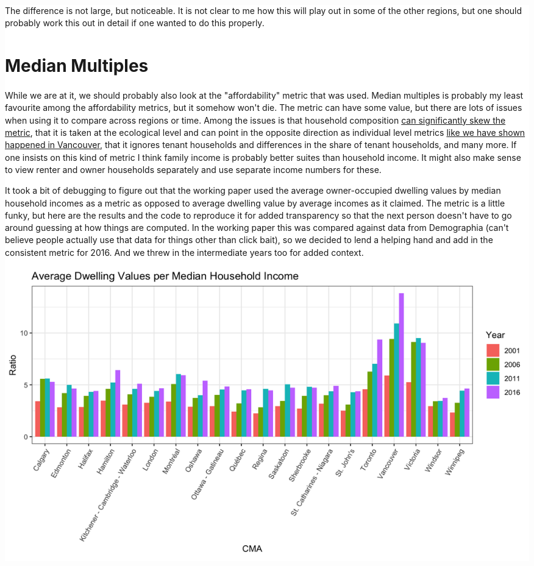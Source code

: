 The difference is not large, but noticeable. It is not clear to me how this will play out in some of the other regions, but one should probably work this out in detail if one wanted to do this properly.



# Median Multiples
While we are at it, we should probably also look at the "affordability" metric that was used. Median multiples is
probably my least favourite among the affordability metrics, but it somehow won't die. The metric can have some value, but there are lots of issues when using it to compare across regions or time. Among the issues is that household composition [can significantly skew the metric](https://doodles.mountainmath.ca/blog/2017/11/01/medians/), that it is taken at the ecological level and can point in the opposite direction as individual level metrics [like we have shown happened in Vancouver](https://doodles.mountainmath.ca/blog/2017/10/26/a-first-look-at-vancouver-housing-data/), that it ignores tenant households and differences in the share of tenant households, and many more. If one insists on this kind of metric I think family income is probably better suites than household income. It might also make sense to view renter and owner households separately and use separate income numbers for these.

It took a bit of debugging to figure out that the working paper used the average owner-occupied dwelling values by median household incomes as a metric as opposed to average dwelling value by average incomes as it claimed. The metric is a little funky, but here are the results and the code to reproduce it for added transparency so that the next person doesn't have to go around guessing at how things are computed. In the working paper this was compared against data from Demographia (can't believe people actually use that data for things other than click bait), so we decided to lend a helping hand and add in the consistent metric for 2016. And we threw in the intermediate years too for added context. 

<img src="index_files/figure-html/med_multiple-1.png" width="864" />
